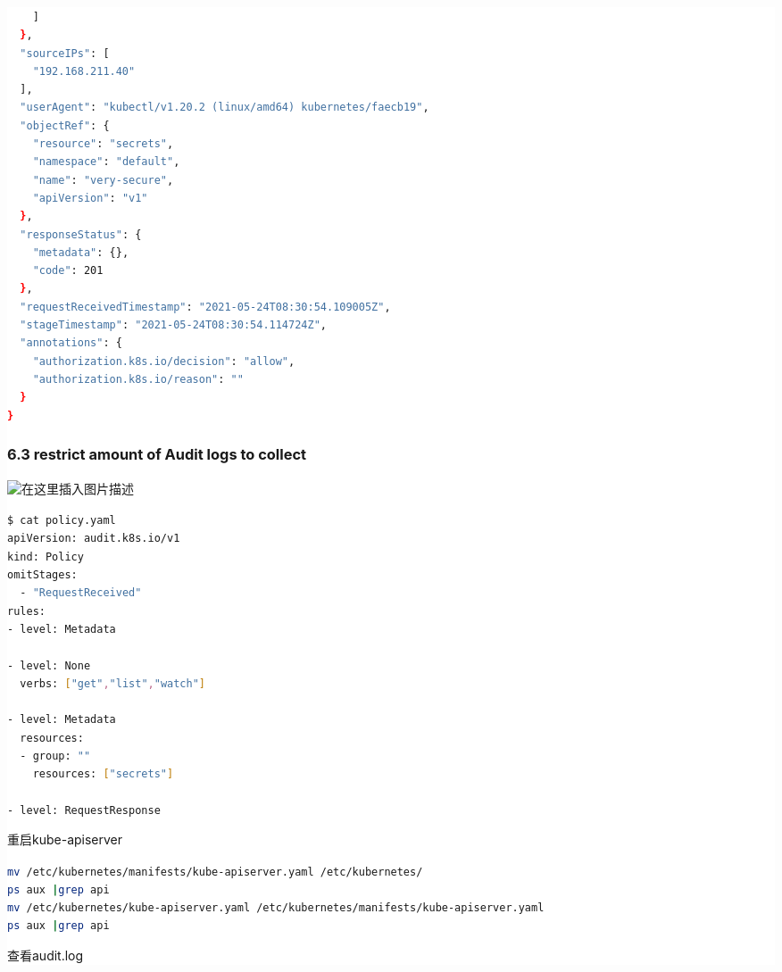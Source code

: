 ```bash
    ]
  },
  "sourceIPs": [
    "192.168.211.40"
  ],
  "userAgent": "kubectl/v1.20.2 (linux/amd64) kubernetes/faecb19",
  "objectRef": {
    "resource": "secrets",
    "namespace": "default",
    "name": "very-secure",
    "apiVersion": "v1"
  },
  "responseStatus": {
    "metadata": {},
    "code": 201
  },
  "requestReceivedTimestamp": "2021-05-24T08:30:54.109005Z",
  "stageTimestamp": "2021-05-24T08:30:54.114724Z",
  "annotations": {
    "authorization.k8s.io/decision": "allow",
    "authorization.k8s.io/reason": ""
  }
}
```

###  6.3 restrict amount of Audit logs to collect
![在这里插入图片描述](https://i-blog.csdnimg.cn/blog_migrate/6c2d8e49fb7ec307fc8a4b3667897e1f.png)

```bash
$ cat policy.yaml 
apiVersion: audit.k8s.io/v1
kind: Policy
omitStages:
  - "RequestReceived"
rules:
- level: Metadata

- level: None
  verbs: ["get","list","watch"]

- level: Metadata
  resources:
  - group: ""
    resources: ["secrets"]

- level: RequestResponse
```
重启kube-apiserver
```bash
mv /etc/kubernetes/manifests/kube-apiserver.yaml /etc/kubernetes/
ps aux |grep api
mv /etc/kubernetes/kube-apiserver.yaml /etc/kubernetes/manifests/kube-apiserver.yaml
ps aux |grep api

```
查看audit.log
